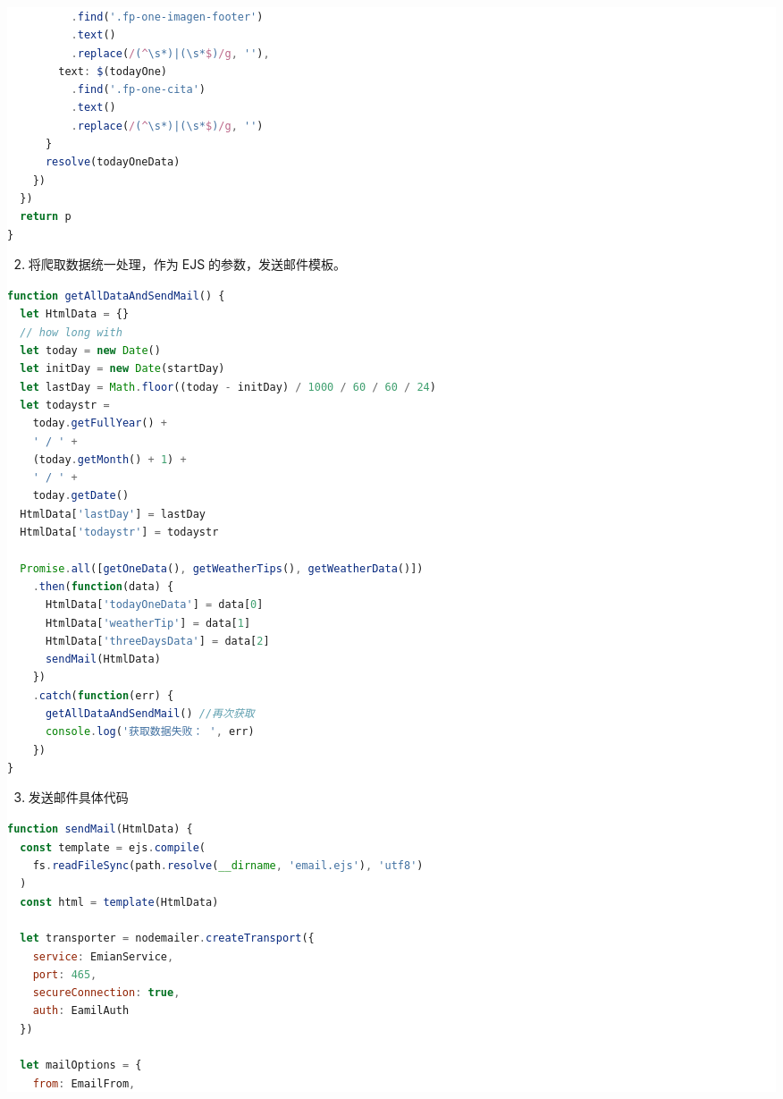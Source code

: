 ```javascript
          .find('.fp-one-imagen-footer')
          .text()
          .replace(/(^\s*)|(\s*$)/g, ''),
        text: $(todayOne)
          .find('.fp-one-cita')
          .text()
          .replace(/(^\s*)|(\s*$)/g, '')
      }
      resolve(todayOneData)
    })
  })
  return p
}
```

2. 将爬取数据统一处理，作为 EJS 的参数，发送邮件模板。

```javascript
function getAllDataAndSendMail() {
  let HtmlData = {}
  // how long with
  let today = new Date()
  let initDay = new Date(startDay)
  let lastDay = Math.floor((today - initDay) / 1000 / 60 / 60 / 24)
  let todaystr =
    today.getFullYear() +
    ' / ' +
    (today.getMonth() + 1) +
    ' / ' +
    today.getDate()
  HtmlData['lastDay'] = lastDay
  HtmlData['todaystr'] = todaystr

  Promise.all([getOneData(), getWeatherTips(), getWeatherData()])
    .then(function(data) {
      HtmlData['todayOneData'] = data[0]
      HtmlData['weatherTip'] = data[1]
      HtmlData['threeDaysData'] = data[2]
      sendMail(HtmlData)
    })
    .catch(function(err) {
      getAllDataAndSendMail() //再次获取
      console.log('获取数据失败： ', err)
    })
}
```

3. 发送邮件具体代码

```javascript
function sendMail(HtmlData) {
  const template = ejs.compile(
    fs.readFileSync(path.resolve(__dirname, 'email.ejs'), 'utf8')
  )
  const html = template(HtmlData)

  let transporter = nodemailer.createTransport({
    service: EmianService,
    port: 465,
    secureConnection: true,
    auth: EamilAuth
  })

  let mailOptions = {
    from: EmailFrom,
```